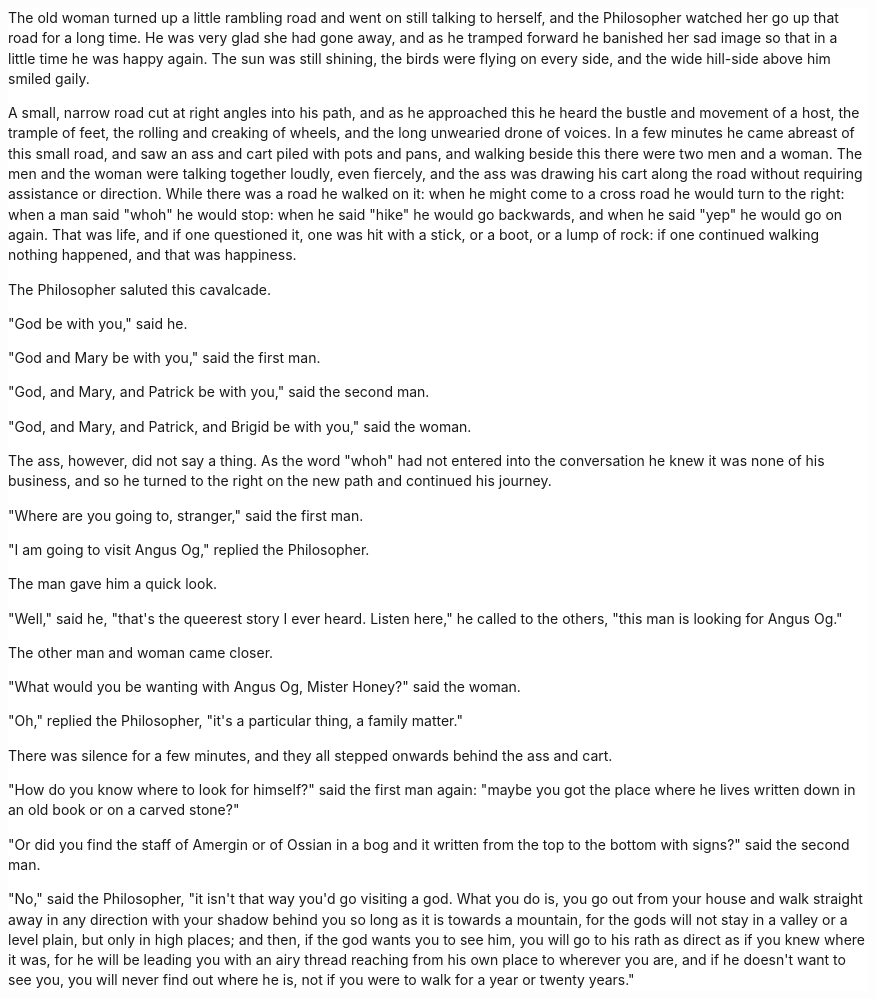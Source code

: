 The old woman turned up a little rambling road and went on still talking to herself, and the Philosopher watched her go up that road for a long time. He was very glad she had gone away, and as he tramped forward he banished her sad image so that in a little time he was happy again. The sun was still shining, the birds were flying on every side, and the wide hill-side above him smiled gaily.

A small, narrow road cut at right angles into his path, and as he approached this he heard the bustle and movement of a host, the trample of feet, the rolling and creaking of wheels, and the long unwearied drone of voices. In a few minutes he came abreast of this small road, and saw an ass and cart piled with pots and pans, and walking beside this there were two men and a woman. The men and the woman were talking together loudly, even fiercely, and the ass was drawing his cart along the road without requiring assistance or direction. While there was a road he walked on it: when he might come to a cross road he would turn to the right: when a man said "whoh" he would stop: when he said "hike" he would go backwards, and when he said "yep" he would go on again. That was life, and if one questioned it, one was hit with a stick, or a boot, or a lump of rock: if one continued walking nothing happened, and that was happiness.

The Philosopher saluted this cavalcade.

"God be with you," said he.

"God and Mary be with you," said the first man.

"God, and Mary, and Patrick be with you," said the second man.

"God, and Mary, and Patrick, and Brigid be with you," said the woman.

The ass, however, did not say a thing. As the word "whoh" had not entered into the conversation he knew it was none of his business, and so he turned to the right on the new path and continued his journey.

"Where are you going to, stranger," said the first man.

"I am going to visit Angus Og," replied the Philosopher.

The man gave him a quick look.

"Well," said he, "that's the queerest story I ever heard. Listen here," he called to the others, "this man is looking for Angus Og."

The other man and woman came closer.

"What would you be wanting with Angus Og, Mister Honey?" said the woman.

"Oh," replied the Philosopher, "it's a particular thing, a family matter."

There was silence for a few minutes, and they all stepped onwards behind the ass and cart.

"How do you know where to look for himself?" said the first man again: "maybe you got the place where he lives written down in an old book or on a carved stone?"

"Or did you find the staff of Amergin or of Ossian in a bog and it written from the top to the bottom with signs?" said the second man.

"No," said the Philosopher, "it isn't that way you'd go visiting a god. What you do is, you go out from your house and walk straight away in any direction with your shadow behind you so long as it is towards a mountain, for the gods will not stay in a valley or a level plain, but only in high places; and then, if the god wants you to see him, you will go to his rath as direct as if you knew where it was, for he will be leading you with an airy thread reaching from his own place to wherever you are, and if he doesn't want to see you, you will never find out where he is, not if you were to walk for a year or twenty years."
